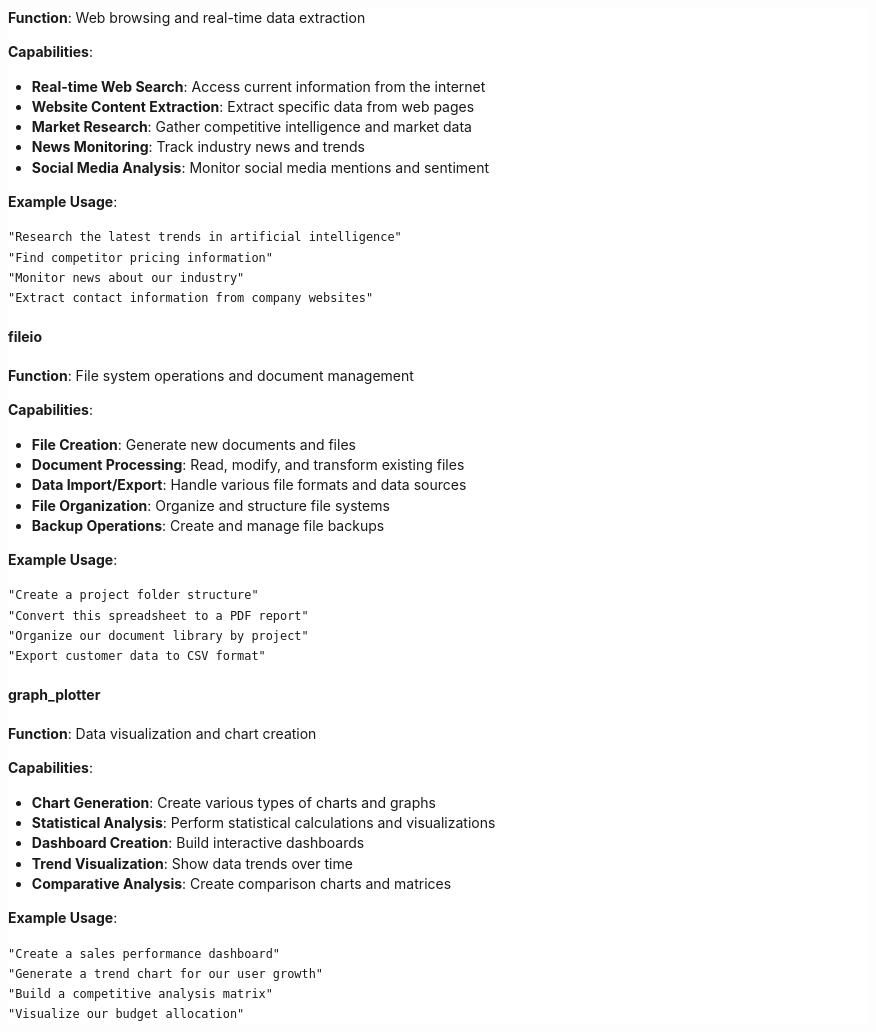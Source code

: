 **Function**: Web browsing and real-time data extraction

**Capabilities**:

- **Real-time Web Search**: Access current information from the internet
- **Website Content Extraction**: Extract specific data from web pages
- **Market Research**: Gather competitive intelligence and market data
- **News Monitoring**: Track industry news and trends
- **Social Media Analysis**: Monitor social media mentions and sentiment

**Example Usage**:

```
"Research the latest trends in artificial intelligence"
"Find competitor pricing information"
"Monitor news about our industry"
"Extract contact information from company websites"
```

#### fileio

**Function**: File system operations and document management

**Capabilities**:

- **File Creation**: Generate new documents and files
- **Document Processing**: Read, modify, and transform existing files
- **Data Import/Export**: Handle various file formats and data sources
- **File Organization**: Organize and structure file systems
- **Backup Operations**: Create and manage file backups

**Example Usage**:

```
"Create a project folder structure"
"Convert this spreadsheet to a PDF report"
"Organize our document library by project"
"Export customer data to CSV format"
```

#### graph_plotter

**Function**: Data visualization and chart creation

**Capabilities**:

- **Chart Generation**: Create various types of charts and graphs
- **Statistical Analysis**: Perform statistical calculations and visualizations
- **Dashboard Creation**: Build interactive dashboards
- **Trend Visualization**: Show data trends over time
- **Comparative Analysis**: Create comparison charts and matrices

**Example Usage**:

```
"Create a sales performance dashboard"
"Generate a trend chart for our user growth"
"Build a competitive analysis matrix"
"Visualize our budget allocation"
```

